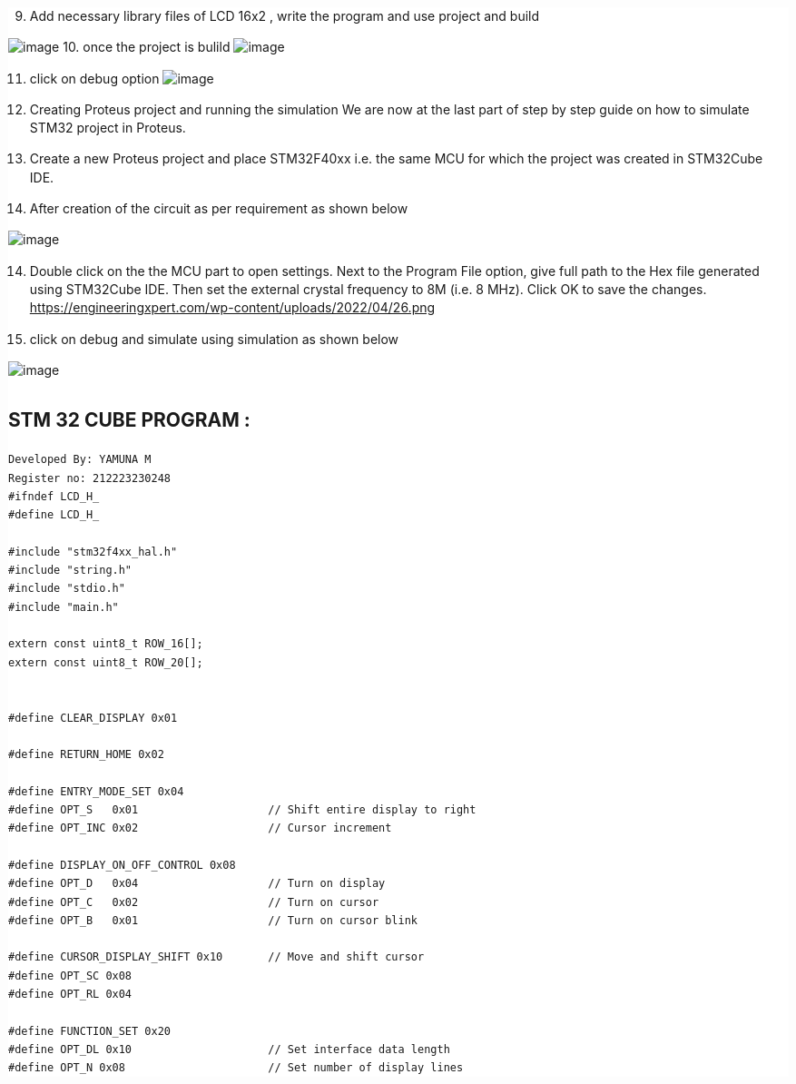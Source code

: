 9. Add necessary library files of LCD 16x2 , write the program and use project and build  

![image](https://user-images.githubusercontent.com/36288975/226189554-3f7101ac-3f41-48fc-abc7-480bd6218dec.png)
10. once the project is bulild 
![image](https://user-images.githubusercontent.com/36288975/226189577-c61cc1eb-3990-4968-8aa6-aefffc766b70.png)

11. click on debug option 
![image](https://user-images.githubusercontent.com/36288975/226189625-37daa9a3-62e9-42b5-a5ce-2ac63345905b.png)


12.  Creating Proteus project and running the simulation
We are now at the last part of step by step guide on how to simulate STM32 project in Proteus.

13. Create a new Proteus project and place STM32F40xx i.e. the same MCU for which the project was created in STM32Cube IDE. 
14. After creation of the circuit as per requirement as shown below 

![image](https://user-images.githubusercontent.com/36288975/233856847-32bea88a-565f-4e01-9c7e-4f7ed546ddf6.png)

14. Double click on the the MCU part to open settings. Next to the Program File option, give full path to the Hex file generated using STM32Cube IDE. Then set the external crystal frequency to 8M (i.e. 8 MHz). Click OK to save the changes.
https://engineeringxpert.com/wp-content/uploads/2022/04/26.png

15. click on debug and simulate using simulation as shown below 

![image](https://user-images.githubusercontent.com/36288975/233856904-99eb708a-c907-4595-9025-c9dbd89b8879.png)

## STM 32 CUBE PROGRAM :
```
Developed By: YAMUNA M
Register no: 212223230248
#ifndef LCD_H_
#define LCD_H_

#include "stm32f4xx_hal.h"
#include "string.h"
#include "stdio.h"
#include "main.h"

extern const uint8_t ROW_16[];
extern const uint8_t ROW_20[];


#define CLEAR_DISPLAY 0x01

#define RETURN_HOME 0x02

#define ENTRY_MODE_SET 0x04
#define OPT_S	0x01					// Shift entire display to right
#define OPT_INC 0x02					// Cursor increment

#define DISPLAY_ON_OFF_CONTROL 0x08
#define OPT_D	0x04					// Turn on display
#define OPT_C	0x02					// Turn on cursor
#define OPT_B 	0x01					// Turn on cursor blink

#define CURSOR_DISPLAY_SHIFT 0x10		// Move and shift cursor
#define OPT_SC 0x08
#define OPT_RL 0x04

#define FUNCTION_SET 0x20
#define OPT_DL 0x10						// Set interface data length
#define OPT_N 0x08						// Set number of display lines
```